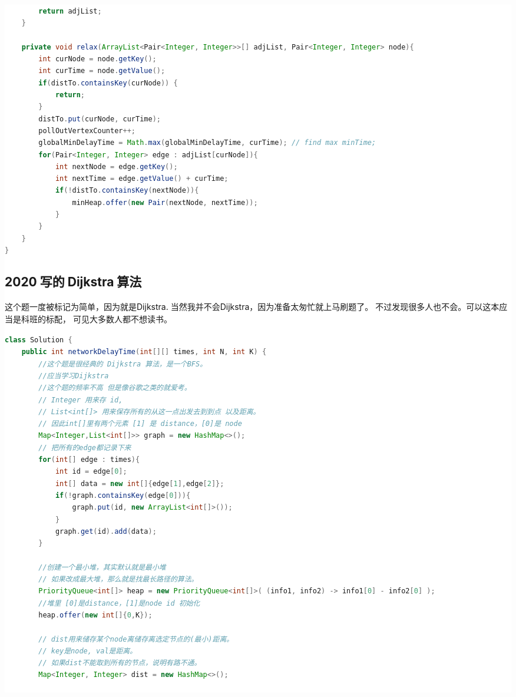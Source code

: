 ```java
        return adjList;
    }

    private void relax(ArrayList<Pair<Integer, Integer>>[] adjList, Pair<Integer, Integer> node){          
        int curNode = node.getKey();
        int curTime = node.getValue();
        if(distTo.containsKey(curNode)) {
            return;  
        }
        distTo.put(curNode, curTime);
        pollOutVertexCounter++;
        globalMinDelayTime = Math.max(globalMinDelayTime, curTime); // find max minTime;
        for(Pair<Integer, Integer> edge : adjList[curNode]){
            int nextNode = edge.getKey();
            int nextTime = edge.getValue() + curTime;
            if(!distTo.containsKey(nextNode)){
                minHeap.offer(new Pair(nextNode, nextTime));
            }
        }
    }
}
```

## 2020 写的 Dijkstra 算法

这个题一度被标记为简单，因为就是Dijkstra.
当然我并不会Dijkstra，因为准备太匆忙就上马刷题了。
不过发现很多人也不会。可以这本应当是科班的标配，
可见大多数人都不想读书。


```java
class Solution {
    public int networkDelayTime(int[][] times, int N, int K) {
        //这个题是很经典的 Dijkstra 算法，是一个BFS。
        //应当学习Dijkstra
        //这个题的频率不高 但是像谷歌之类的就爱考。
        // Integer 用来存 id, 
        // List<int[]> 用来保存所有的从这一点出发去到到点 以及距离。
        // 因此int[]里有两个元素 [1] 是 distance，[0]是 node
        Map<Integer,List<int[]>> graph = new HashMap<>();
        // 把所有的edge都记录下来
        for(int[] edge : times){
            int id = edge[0];
            int[] data = new int[]{edge[1],edge[2]};
            if(!graph.containsKey(edge[0])){
                graph.put(id, new ArrayList<int[]>());
            }
            graph.get(id).add(data);
        }
        
        //创建一个最小堆，其实默认就是最小堆 
        // 如果改成最大堆，那么就是找最长路径的算法。
        PriorityQueue<int[]> heap = new PriorityQueue<int[]>( (info1, info2) -> info1[0] - info2[0] );
        //堆里 [0]是distance，[1]是node id 初始化
        heap.offer(new int[]{0,K});
        
        // dist用来储存某个node离储存离选定节点的(最小)距离。
        // key是node, val是距离。
        // 如果dist不能取到所有的节点，说明有路不通。
        Map<Integer, Integer> dist = new HashMap<>();
        
```